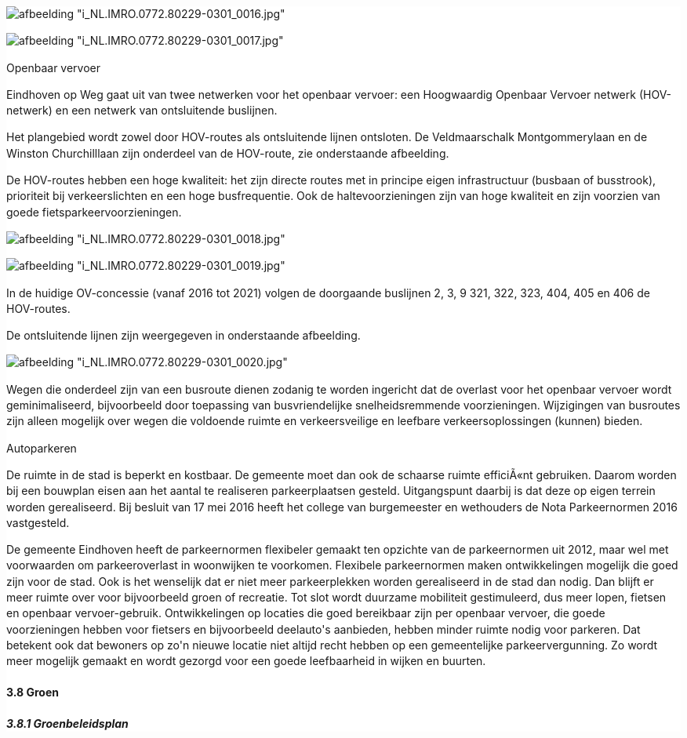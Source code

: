 ![afbeelding "i_NL.IMRO.0772.80229-0301_0016.jpg"](i_NL.IMRO.0772.80229-0301_0016.jpg)

![afbeelding "i_NL.IMRO.0772.80229-0301_0017.jpg"](i_NL.IMRO.0772.80229-0301_0017.jpg)

Openbaar vervoer

Eindhoven op Weg gaat uit van twee netwerken voor het openbaar vervoer: een Hoogwaardig Openbaar Vervoer netwerk (HOV\-netwerk) en een netwerk van ontsluitende buslijnen.

Het plangebied wordt zowel door HOV\-routes als ontsluitende lijnen ontsloten. De Veldmaarschalk Montgommerylaan en de Winston Churchilllaan zijn onderdeel van de HOV\-route, zie onderstaande afbeelding.

De HOV\-routes hebben een hoge kwaliteit: het zijn directe routes met in principe eigen infrastructuur (busbaan of busstrook), prioriteit bij verkeerslichten en een hoge busfrequentie. Ook de haltevoorzieningen zijn van hoge kwaliteit en zijn voorzien van goede fietsparkeervoorzieningen.

![afbeelding "i_NL.IMRO.0772.80229-0301_0018.jpg"](i_NL.IMRO.0772.80229-0301_0018.jpg)

![afbeelding "i_NL.IMRO.0772.80229-0301_0019.jpg"](i_NL.IMRO.0772.80229-0301_0019.jpg)

In de huidige OV\-concessie (vanaf 2016 tot 2021\) volgen de doorgaande buslijnen 2, 3, 9 321, 322, 323, 404, 405 en 406 de HOV\-routes.

De ontsluitende lijnen zijn weergegeven in onderstaande afbeelding.

![afbeelding "i_NL.IMRO.0772.80229-0301_0020.jpg"](i_NL.IMRO.0772.80229-0301_0020.jpg)

Wegen die onderdeel zijn van een busroute dienen zodanig te worden ingericht dat de overlast voor het openbaar vervoer wordt geminimaliseerd, bijvoorbeeld door toepassing van busvriendelijke snelheidsremmende voorzieningen. Wijzigingen van busroutes zijn alleen mogelijk over wegen die voldoende ruimte en verkeersveilige en leefbare verkeersoplossingen (kunnen) bieden.

Autoparkeren

De ruimte in de stad is beperkt en kostbaar. De gemeente moet dan ook de schaarse ruimte efficiÃ«nt gebruiken. Daarom worden bij een bouwplan eisen aan het aantal te realiseren parkeerplaatsen gesteld. Uitgangspunt daarbij is dat deze op eigen terrein worden gerealiseerd. Bij besluit van 17 mei 2016 heeft het college van burgemeester en wethouders de Nota Parkeernormen 2016 vastgesteld.

De gemeente Eindhoven heeft de parkeernormen flexibeler gemaakt ten opzichte van de parkeernormen uit 2012, maar wel met voorwaarden om parkeeroverlast in woonwijken te voorkomen. Flexibele parkeernormen maken ontwikkelingen mogelijk die goed zijn voor de stad. Ook is het wenselijk dat er niet meer parkeerplekken worden gerealiseerd in de stad dan nodig. Dan blijft er meer ruimte over voor bijvoorbeeld groen of recreatie. Tot slot wordt duurzame mobiliteit gestimuleerd, dus meer lopen, fietsen en openbaar vervoer\-gebruik. Ontwikkelingen op locaties die goed bereikbaar zijn per openbaar vervoer, die goede voorzieningen hebben voor fietsers en bijvoorbeeld deelauto's aanbieden, hebben minder ruimte nodig voor parkeren. Dat betekent ook dat bewoners op zo'n nieuwe locatie niet altijd recht hebben op een gemeentelijke parkeervergunning. Zo wordt meer mogelijk gemaakt en wordt gezorgd voor een goede leefbaarheid in wijken en buurten.

#### 3\.8 Groen

##### 3\.8\.1 Groenbeleidsplan
